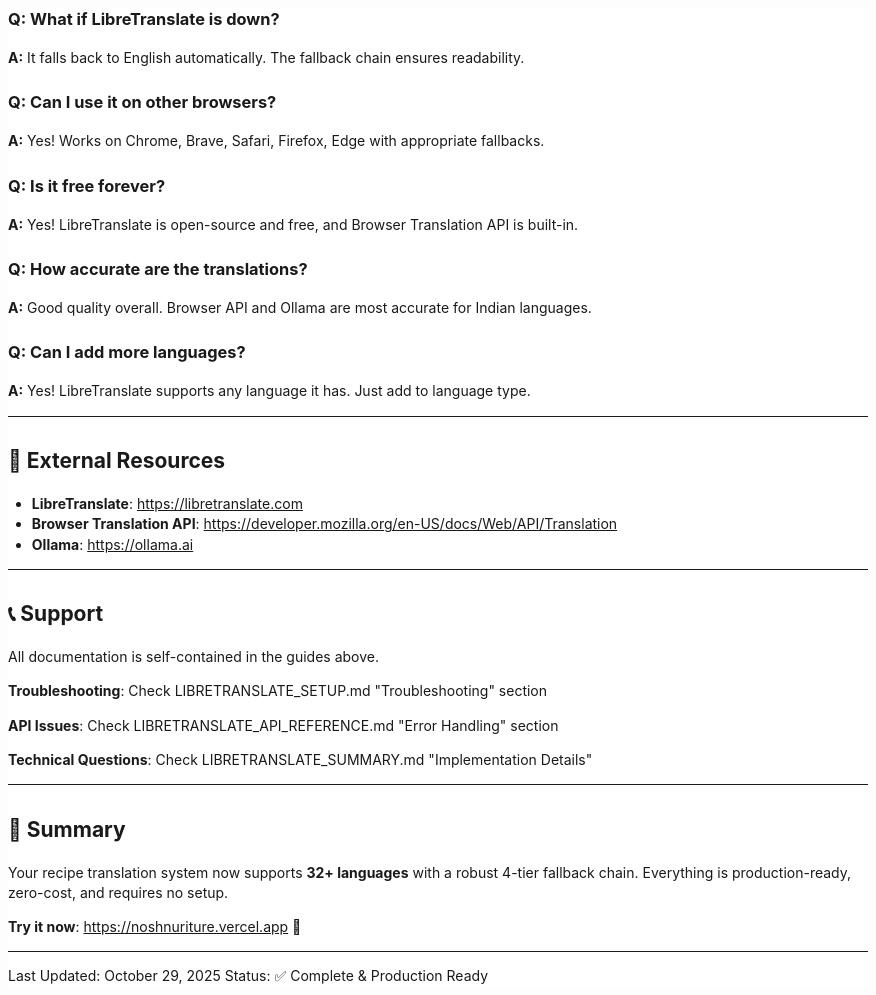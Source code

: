 ### Q: What if LibreTranslate is down?
**A:** It falls back to English automatically. The fallback chain ensures readability.

### Q: Can I use it on other browsers?
**A:** Yes! Works on Chrome, Brave, Safari, Firefox, Edge with appropriate fallbacks.

### Q: Is it free forever?
**A:** Yes! LibreTranslate is open-source and free, and Browser Translation API is built-in.

### Q: How accurate are the translations?
**A:** Good quality overall. Browser API and Ollama are most accurate for Indian languages.

### Q: Can I add more languages?
**A:** Yes! LibreTranslate supports any language it has. Just add to language type.

---

## 🔗 External Resources

- **LibreTranslate**: https://libretranslate.com
- **Browser Translation API**: https://developer.mozilla.org/en-US/docs/Web/API/Translation
- **Ollama**: https://ollama.ai

---

## 📞 Support

All documentation is self-contained in the guides above.

**Troubleshooting**: Check LIBRETRANSLATE_SETUP.md "Troubleshooting" section

**API Issues**: Check LIBRETRANSLATE_API_REFERENCE.md "Error Handling" section

**Technical Questions**: Check LIBRETRANSLATE_SUMMARY.md "Implementation Details"

---

## 🎉 Summary

Your recipe translation system now supports **32+ languages** with a robust 4-tier fallback chain. Everything is production-ready, zero-cost, and requires no setup.

**Try it now**: https://noshnuriture.vercel.app 🚀

---

Last Updated: October 29, 2025
Status: ✅ Complete & Production Ready
